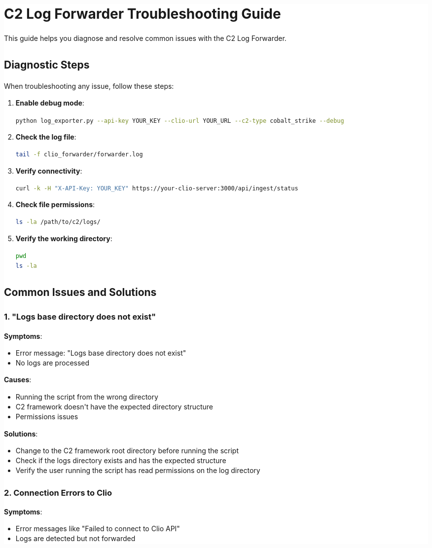 # C2 Log Forwarder Troubleshooting Guide

This guide helps you diagnose and resolve common issues with the C2 Log Forwarder.

## Diagnostic Steps

When troubleshooting any issue, follow these steps:

1. **Enable debug mode**:
   ```bash
   python log_exporter.py --api-key YOUR_KEY --clio-url YOUR_URL --c2-type cobalt_strike --debug
   ```

2. **Check the log file**:
   ```bash
   tail -f clio_forwarder/forwarder.log
   ```

3. **Verify connectivity**:
   ```bash
   curl -k -H "X-API-Key: YOUR_KEY" https://your-clio-server:3000/api/ingest/status
   ```

4. **Check file permissions**:
   ```bash
   ls -la /path/to/c2/logs/
   ```

5. **Verify the working directory**:
   ```bash
   pwd
   ls -la
   ```

## Common Issues and Solutions

### 1. "Logs base directory does not exist"

**Symptoms**:
- Error message: "Logs base directory does not exist"
- No logs are processed

**Causes**:
- Running the script from the wrong directory
- C2 framework doesn't have the expected directory structure
- Permissions issues

**Solutions**:
- Change to the C2 framework root directory before running the script
- Check if the logs directory exists and has the expected structure
- Verify the user running the script has read permissions on the log directory

### 2. Connection Errors to Clio

**Symptoms**:
- Error messages like "Failed to connect to Clio API"
- Logs are detected but not forwarded
